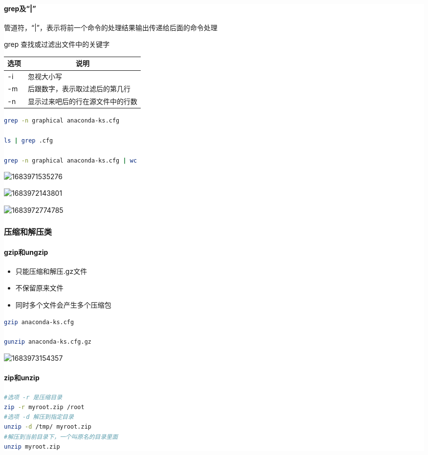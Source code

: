 #### grep及“|”

管道符，“|”，表示将前一个命令的处理结果输出传递给后面的命令处理

grep 查找或过滤出文件中的关键字

| 选项 | 说明                             |
| ---- | -------------------------------- |
| -i   | 忽视大小写                       |
| -m   | 后跟数字，表示取过滤后的第几行   |
| -n   | 显示过来吧后的行在源文件中的行数 |

```bash
grep -n graphical anaconda-ks.cfg

ls | grep .cfg

grep -n graphical anaconda-ks.cfg | wc
```

![1683971535276](Linux+Shell.assets/1683971535276.png)

![1683972143801](Linux+Shell.assets/1683972143801.png)

![1683972774785](Linux+Shell.assets/1683972774785.png)

### 压缩和解压类

#### gzip和ungzip

* 只能压缩和解压.gz文件

* 不保留原来文件

* 同时多个文件会产生多个压缩包

```bash
gzip anaconda-ks.cfg

gunzip anaconda-ks.cfg.gz
```

![1683973154357](Linux+Shell.assets/1683973154357.png)

#### zip和unzip

```bash
#选项 -r 是压缩目录
zip -r myroot.zip /root
#选项 -d 解压到指定目录
unzip -d /tmp/ myroot.zip
#解压到当前目录下，一个叫原名的目录里面
unzip myroot.zip
```
